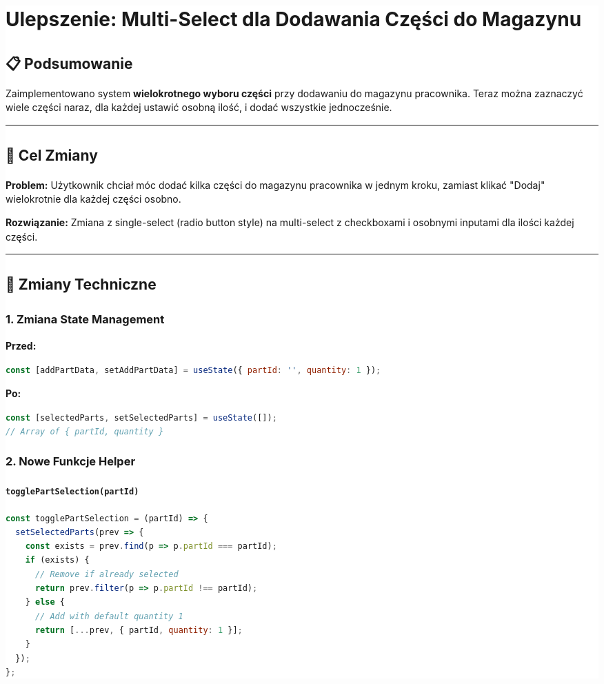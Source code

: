 # Ulepszenie: Multi-Select dla Dodawania Części do Magazynu

## 📋 Podsumowanie

Zaimplementowano system **wielokrotnego wyboru części** przy dodawaniu do magazynu pracownika. Teraz można zaznaczyć wiele części naraz, dla każdej ustawić osobną ilość, i dodać wszystkie jednocześnie.

---

## 🎯 Cel Zmiany

**Problem:** Użytkownik chciał móc dodać kilka części do magazynu pracownika w jednym kroku, zamiast klikać "Dodaj" wielokrotnie dla każdej części osobno.

**Rozwiązanie:** Zmiana z single-select (radio button style) na multi-select z checkboxami i osobnymi inputami dla ilości każdej części.

---

## 🔧 Zmiany Techniczne

### 1. **Zmiana State Management**

**Przed:**
```javascript
const [addPartData, setAddPartData] = useState({ partId: '', quantity: 1 });
```

**Po:**
```javascript
const [selectedParts, setSelectedParts] = useState([]); 
// Array of { partId, quantity }
```

### 2. **Nowe Funkcje Helper**

#### `togglePartSelection(partId)`
```javascript
const togglePartSelection = (partId) => {
  setSelectedParts(prev => {
    const exists = prev.find(p => p.partId === partId);
    if (exists) {
      // Remove if already selected
      return prev.filter(p => p.partId !== partId);
    } else {
      // Add with default quantity 1
      return [...prev, { partId, quantity: 1 }];
    }
  });
};
```
